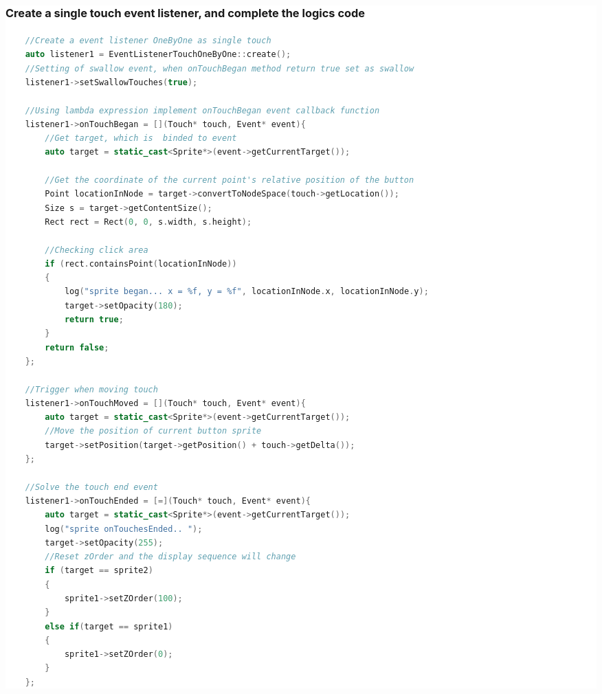 ### Create a single touch event listener, and complete the logics code

```C++
    //Create a event listener OneByOne as single touch
    auto listener1 = EventListenerTouchOneByOne::create();
    //Setting of swallow event, when onTouchBegan method return true set as swallow
    listener1->setSwallowTouches(true);

    //Using lambda expression implement onTouchBegan event callback function
    listener1->onTouchBegan = [](Touch* touch, Event* event){
        //Get target, which is  binded to event 
        auto target = static_cast<Sprite*>(event->getCurrentTarget());

        //Get the coordinate of the current point's relative position of the button
        Point locationInNode = target->convertToNodeSpace(touch->getLocation());
        Size s = target->getContentSize();
        Rect rect = Rect(0, 0, s.width, s.height);

        //Checking click area
        if (rect.containsPoint(locationInNode))
        {
            log("sprite began... x = %f, y = %f", locationInNode.x, locationInNode.y);
            target->setOpacity(180);
            return true;
        }
        return false;
    };

    //Trigger when moving touch
    listener1->onTouchMoved = [](Touch* touch, Event* event){
        auto target = static_cast<Sprite*>(event->getCurrentTarget());
        //Move the position of current button sprite
        target->setPosition(target->getPosition() + touch->getDelta());
    };

    //Solve the touch end event
    listener1->onTouchEnded = [=](Touch* touch, Event* event){
        auto target = static_cast<Sprite*>(event->getCurrentTarget());
        log("sprite onTouchesEnded.. ");
        target->setOpacity(255);
        //Reset zOrder and the display sequence will change
        if (target == sprite2)
        {
            sprite1->setZOrder(100);
        }
        else if(target == sprite1)
        {
            sprite1->setZOrder(0);
        }
    };

```
